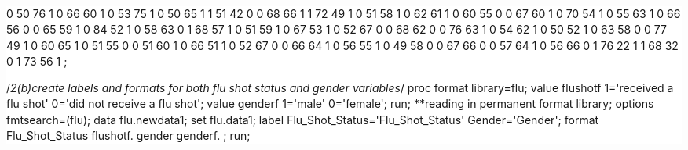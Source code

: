   0    50    76    1
  0    66    60    1
  0    53    75    1
  0    50    65    1
  1    51    42    0
  0    68    66    1
  1    72    49    1
  0    51    58    1
  0    62    61    1
  0    60    55    0
  0    67    60    1
  0    70    54    1
  0    55    63    1
  0    66    56    0
  0    65    59    1
  0    84    52    1
  0    58    63    0
  1    68    57    1
  0    51    59    1
  0    67    53    1
  0    52    67    0
  0    68    62    0
  0    76    63    1
  0    54    62    1
  0    50    52    1
  0    63    58    0
  0    77    49    1
  0    60    65    1
  0    51    55    0
  0    51    60    1
  0    66    51    1
  0    52    67    0
  0    66    64    1
  0    56    55    1
  0    49    58    0
  0    67    66    0
  0    57    64    1
  0    56    66    0
  1    76    22    1
  1    68    32    0
  1    73    56    1
;





/*2(b)create labels and formats for both flu shot status and gender variables*/
proc format library=flu;
	value flushotf
		1='received a flu shot'
		0='did not receive a flu shot';
	value genderf
		1='male'
		0='female';
run;
**reading in permanent format library;
options fmtsearch=(flu);
data flu.newdata1;
	set flu.data1;
	label Flu_Shot_Status='Flu_Shot_Status' Gender='Gender'; 
	format Flu_Shot_Status flushotf. gender genderf. ;
run;
